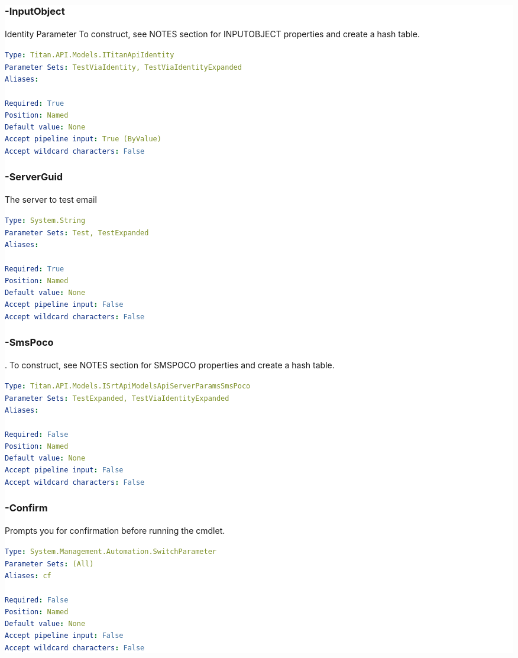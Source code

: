 ### -InputObject
Identity Parameter
To construct, see NOTES section for INPUTOBJECT properties and create a hash table.

```yaml
Type: Titan.API.Models.ITitanApiIdentity
Parameter Sets: TestViaIdentity, TestViaIdentityExpanded
Aliases:

Required: True
Position: Named
Default value: None
Accept pipeline input: True (ByValue)
Accept wildcard characters: False
```

### -ServerGuid
The server to test email

```yaml
Type: System.String
Parameter Sets: Test, TestExpanded
Aliases:

Required: True
Position: Named
Default value: None
Accept pipeline input: False
Accept wildcard characters: False
```

### -SmsPoco
.
To construct, see NOTES section for SMSPOCO properties and create a hash table.

```yaml
Type: Titan.API.Models.ISrtApiModelsApiServerParamsSmsPoco
Parameter Sets: TestExpanded, TestViaIdentityExpanded
Aliases:

Required: False
Position: Named
Default value: None
Accept pipeline input: False
Accept wildcard characters: False
```

### -Confirm
Prompts you for confirmation before running the cmdlet.

```yaml
Type: System.Management.Automation.SwitchParameter
Parameter Sets: (All)
Aliases: cf

Required: False
Position: Named
Default value: None
Accept pipeline input: False
Accept wildcard characters: False
```
